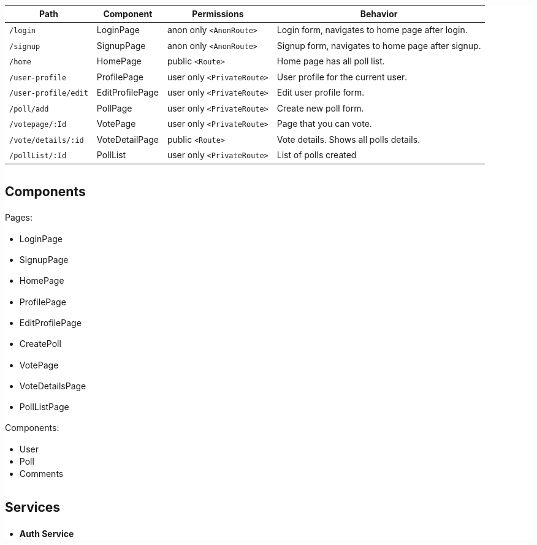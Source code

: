 | Path                         | Component            | Permissions                | Behavior                                                  |
| ---------------------------- | -------------------- | -------------------------- | --------------------------------------------------------- |
| `/login`                     | LoginPage            | anon only `<AnonRoute>`    | Login form, navigates to home page after login.           |
| `/signup`                    | SignupPage           | anon only  `<AnonRoute>`   | Signup form, navigates to home page after signup.         |
| `/home`                      | HomePage             | public `<Route>`           | Home page has all poll list.                              |
| `/user-profile`              | ProfilePage          | user only `<PrivateRoute>` | User profile for the current user.             |
| `/user-profile/edit`         | EditProfilePage      | user only `<PrivateRoute>` | Edit user profile form.                                   |
| `/poll/add`                  | PollPage             | user only `<PrivateRoute>` | Create new poll form.                                     |
| `/votepage/:Id`              | VotePage             | user only `<PrivateRoute>` | Page that you can vote.                                   |
| `/vote/details/:id`          | VoteDetailPage       | public `<Route>`           | Vote details. Shows all polls details.                    |
| `/pollList/:Id`              | PollList             | user only `<PrivateRoute>` | List of polls created                                     |




## Components

Pages:

- LoginPage

- SignupPage

- HomePage

- ProfilePage

- EditProfilePage

- CreatePoll

- VotePage

- VoteDetailsPage

- PollListPage

  

Components:

- User
- Poll
- Comments






## Services

- **Auth Service**
